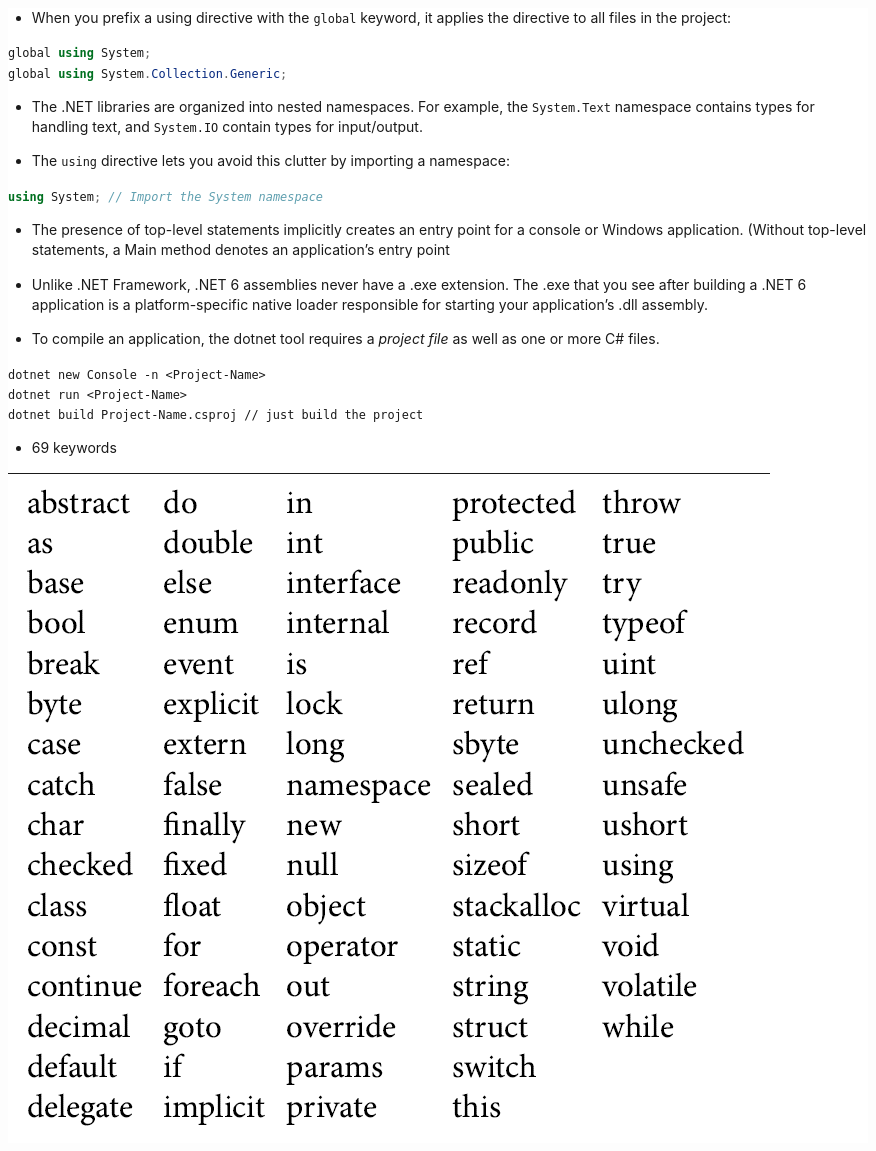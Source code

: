 * When you prefix a using directive with the `global` keyword, it applies the directive to all files in the project:

```c#
global using System;
global using System.Collection.Generic;
```

* The .NET libraries are organized into nested namespaces. For example, the `System.Text` namespace contains types for handling text, and `System.IO` contain types for input/output.

* The `using` directive lets you avoid this clutter by importing a namespace:

```c#
using System; // Import the System namespace
```

* The presence of top-level statements implicitly creates an entry point for a console or Windows application. (Without top-level statements, a Main method denotes an application’s entry point

* Unlike .NET Framework, .NET 6 assemblies never have a .exe extension. The .exe that you see after building a .NET 6 application is a platform-specific native loader responsible for starting your application’s .dll assembly.

* To compile an application, the dotnet tool requires a _project file_ as well as one or more C# files.

```
dotnet new Console -n <Project-Name>
dotnet run <Project-Name>
dotnet build Project-Name.csproj // just build the project
```

* 69 keywords

| ![CS Keywords](images/cs/cs_keywords.png) |
|:--:|